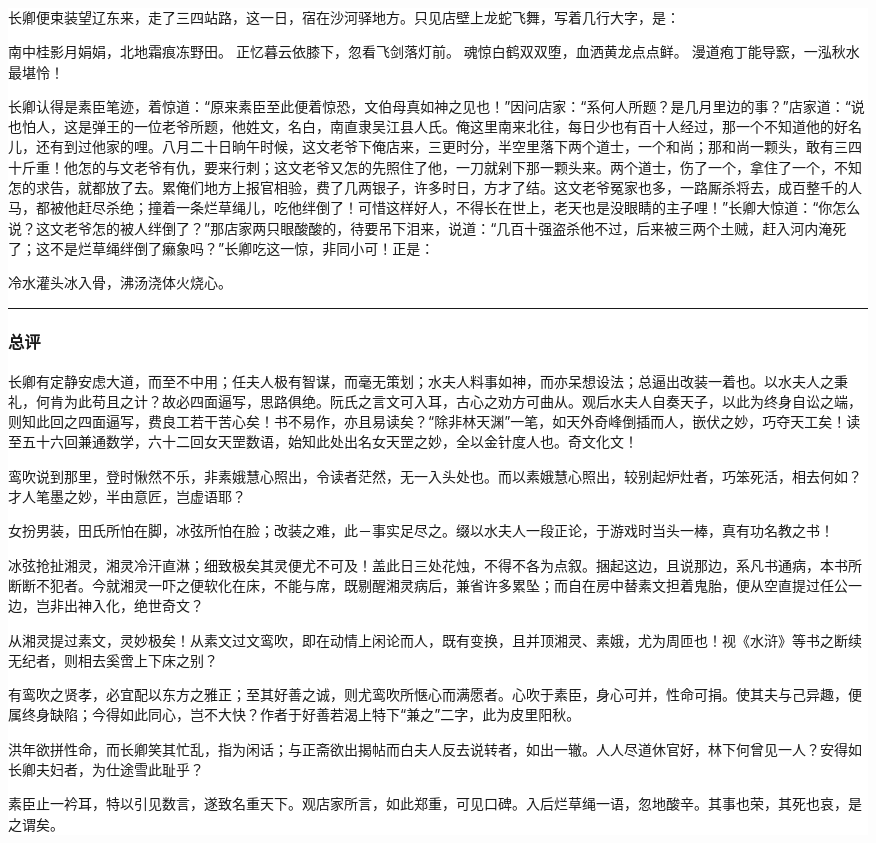长卿便束装望辽东来，走了三四站路，这一日，宿在沙河驿地方。只见店壁上龙蛇飞舞，写着几行大字，是：  

<poem>  
南中桂影月娟娟，北地霜痕冻野田。  
正忆暮云依膝下，忽看飞剑落灯前。  
魂惊白鹤双双堕，血洒黄龙点点鲜。  
漫道疱丁能导窾，一泓秋水最堪怜！  
</poem>  

长卿认得是素臣笔迹，着惊道：“原来素臣至此便着惊恐，文伯母真如神之见也！”因问店家：“系何人所题？是几月里边的事？”店家道：“说也怕人，这是弹王的一位老爷所题，他姓文，名白，南直隶吴江县人氏。俺这里南来北往，每日少也有百十人经过，那一个不知道他的好名儿，还有到过他家的哩。八月二十日晌午时候，这文老爷下俺店来，三更时分，半空里落下两个道士，一个和尚；那和尚一颗头，敢有三四十斤重！他怎的与文老爷有仇，要来行刺；这文老爷又怎的先照住了他，一刀就剁下那一颗头来。两个道士，伤了一个，拿住了一个，不知怎的求告，就都放了去。累俺们地方上报官相验，费了几两银子，许多时日，方才了结。这文老爷冤家也多，一路厮杀将去，成百整千的人马，都被他赶尽杀绝；撞着一条烂草绳儿，吃他绊倒了！可惜这样好人，不得长在世上，老天也是没眼睛的主子哩！”长卿大惊道：“你怎么说？这文老爷怎的被人绊倒了？”那店家两只眼酸酸的，待要吊下泪来，说道：“几百十强盗杀他不过，后来被三两个土贼，赶入河内淹死了；这不是烂草绳绊倒了癞象吗？”长卿吃这一惊，非同小可！正是：  

<poem>  
冷水灌头冰入骨，沸汤浇体火烧心。  
</poem>  

----------  
### 总评  
<div class="comment">
长卿有定静安虑大道，而至不中用；任夫人极有智谋，而毫无策划；水夫人料事如神，而亦呆想设法；总逼出改装一着也。以水夫人之秉礼，何肯为此苟且之计？故必四面逼写，思路俱绝。阮氏之言文可入耳，古心之劝方可曲从。观后水夫人自奏天子，以此为终身自讼之端，则知此回之四面逼写，费良工若干苦心矣！书不易作，亦且易读矣？“除非林天渊”一笔，如天外奇峰倒插而人，嵌伏之妙，巧夺天工矣！读至五十六回兼通数学，六十二回女天罡数语，始知此处出名女天罡之妙，全以金针度人也。奇文化文！  

鸾吹说到那里，登时愀然不乐，非素娥慧心照出，令读者茫然，无一入头处也。而以素娥慧心照出，较别起炉灶者，巧笨死活，相去何如？才人笔墨之妙，半由意匠，岂虚语耶？  

女扮男装，田氏所怕在脚，冰弦所怕在脸；改装之难，此－事实足尽之。缀以水夫人一段正论，于游戏时当头一棒，真有功名教之书！  

冰弦抢扯湘灵，湘灵冷汗直淋；细致极矣其灵便尤不可及！盖此日三处花烛，不得不各为点叙。捆起这边，且说那边，系凡书通病，本书所断断不犯者。今就湘灵一吓之便软化在床，不能与席，既剔醒湘灵病后，兼省许多累坠；而自在房中替素文担着鬼胎，便从空直提过任公一边，岂非出神入化，绝世奇文？  

从湘灵提过素文，灵妙极矣！从素文过文鸾吹，即在动情上闲论而人，既有变换，且并顶湘灵、素娥，尤为周匝也！视《水浒》等书之断续无纪者，则相去奚啻上下床之别？  

有鸾吹之贤孝，必宜配以东方之雅正；至其好善之诚，则尤鸾吹所惬心而满愿者。心吹于素臣，身心可并，性命可捐。使其夫与己异趣，便属终身缺陷；今得如此同心，岂不大快？作者于好善若渴上特下“兼之”二字，此为皮里阳秋。  

洪年欲拼性命，而长卿笑其忙乱，指为闲话；与正斋欲出揭帖而白夫人反去说转者，如出一辙。人人尽道休官好，林下何曾见一人？安得如长卿夫妇者，为仕途雪此耻乎？  

素臣止一衿耳，特以引见数言，遂致名重天下。观店家所言，如此郑重，可见口碑。入后烂草绳一语，忽地酸辛。其事也荣，其死也哀，是之谓矣。  

</div>

